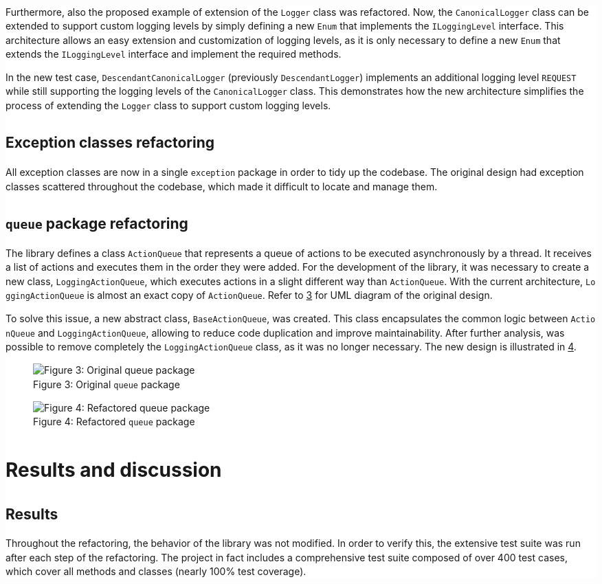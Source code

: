 Furthermore, also the proposed example of extension of the `Logger` class was refactored. Now, the `CanonicalLogger` class can be extended to support custom logging levels by simply defining a new `Enum` that implements the `ILoggingLevel` interface. This architecture allows an easy extension and customization of logging levels, as it is only necessary to define a new `Enum` that extends the `ILoggingLevel` interface and implement the required methods.

In the new test case, `DescendantCanonicalLogger` (previously `DescendantLogger`) implements an additional logging level `REQUEST` while still supporting the logging levels of the `CanonicalLogger` class. This demonstrates how the new architecture simplifies the process of extending the `Logger` class to support custom logging levels.

## Exception classes refactoring

All exception classes are now in a single `exception` package in order to tidy up the codebase. The original design had exception classes scattered throughout the codebase, which made it difficult to locate and manage them.

## `queue` package refactoring

The library defines a class `ActionQueue` that represents a queue of actions to be executed asynchronously by a thread. It receives a list of actions and executes them in the order they were added. For the development of the library, it was necessary to create a new class, `LoggingActionQueue`, which executes actions in a slight different way than `ActionQueue`. With the current architecture, `LoggingActionQueue` is almost an exact copy of `ActionQueue`. Refer to <a href="#fig:original-queue" data-reference-type="ref+label" data-reference="fig:original-queue">3</a> for UML diagram of the original design.

To solve this issue, a new abstract class, `BaseActionQueue`, was created. This class encapsulates the common logic between `ActionQueue` and `LoggingActionQueue`, allowing to reduce code duplication and improve maintainability. After further analysis, was possible to remove completely the `LoggingActionQueue` class, as it was no longer necessary. The new design is illustrated in <a href="#fig:refactored-queue" data-reference-type="ref+label" data-reference="fig:refactored-queue">4</a>.

<figure id="fig:original-queue">
<img src="figures/queue_package/original.png" style="width:95.0%" alt="Figure 3: Original queue package" />
<figcaption aria-hidden="true">Figure 3: Original <code>queue</code> package</figcaption>
</figure>

<figure id="fig:refactored-queue">
<img src="figures/queue_package/refactored.png" style="width:95.0%" alt="Figure 4: Refactored queue package" />
<figcaption aria-hidden="true">Figure 4: Refactored <code>queue</code> package</figcaption>
</figure>

# Results and discussion

## Results

Throughout the refactoring, the behavior of the library was not modified. In order to verify this, the extensive test suite was run after each step of the refactoring. The project in fact includes a comprehensive test suite composed of over 400 test cases, which cover all methods and classes (nearly 100% test coverage).
